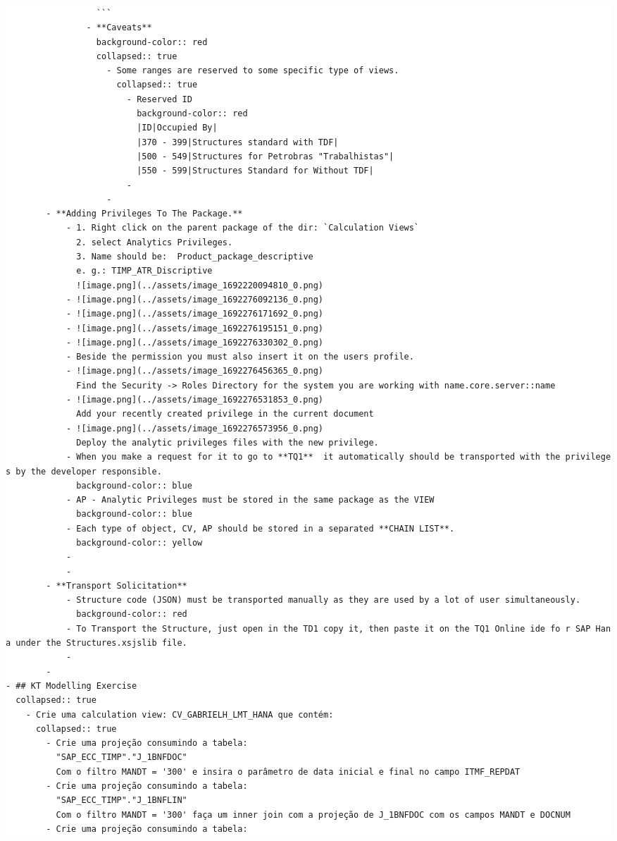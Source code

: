 					  ```
					- **Caveats**
					  background-color:: red
					  collapsed:: true
						- Some ranges are reserved to some specific type of views.
						  collapsed:: true
							- Reserved ID 
							  background-color:: red
							  |ID|Occupied By|
							  |370 - 399|Structures standard with TDF|
							  |500 - 549|Structures for Petrobras "Trabalhistas"|
							  |550 - 599|Structures Standard for Without TDF|
							-
						-
			- **Adding Privileges To The Package.**
				- 1. Right click on the parent package of the dir: `Calculation Views`
				  2. select Analytics Privileges.
				  3. Name should be:  Product_package_descriptive
				  e. g.: TIMP_ATR_Discriptive
				  ![image.png](../assets/image_1692220094810_0.png)
				- ![image.png](../assets/image_1692276092136_0.png)
				- ![image.png](../assets/image_1692276171692_0.png)
				- ![image.png](../assets/image_1692276195151_0.png)
				- ![image.png](../assets/image_1692276330302_0.png)
				- Beside the permission you must also insert it on the users profile.
				- ![image.png](../assets/image_1692276456365_0.png)
				  Find the Security -> Roles Directory for the system you are working with name.core.server::name
				- ![image.png](../assets/image_1692276531853_0.png)
				  Add your recently created privilege in the current document
				- ![image.png](../assets/image_1692276573956_0.png)
				  Deploy the analytic privileges files with the new privilege.
				- When you make a request for it to go to **TQ1**  it automatically should be transported with the privileges by the developer responsible.
				  background-color:: blue
				- AP - Analytic Privileges must be stored in the same package as the VIEW
				  background-color:: blue
				- Each type of object, CV, AP should be stored in a separated **CHAIN LIST**.
				  background-color:: yellow
				-
				-
			- **Transport Solicitation**
				- Structure code (JSON) must be transported manually as they are used by a lot of user simultaneously.
				  background-color:: red
				- To Transport the Structure, just open in the TD1 copy it, then paste it on the TQ1 Online ide fo r SAP Hana under the Structures.xsjslib file.
				-
			-
	- ## KT Modelling Exercise
	  collapsed:: true
		- Crie uma calculation view: CV_GABRIELH_LMT_HANA que contém:
		  collapsed:: true
			- Crie uma projeção consumindo a tabela:
			  "SAP_ECC_TIMP"."J_1BNFDOC"
			  Com o filtro MANDT = '300' e insira o parâmetro de data inicial e final no campo ITMF_REPDAT
			- Crie uma projeção consumindo a tabela:
			  "SAP_ECC_TIMP"."J_1BNFLIN"
			  Com o filtro MANDT = '300' faça um inner join com a projeção de J_1BNFDOC com os campos MANDT e DOCNUM
			- Crie uma projeção consumindo a tabela: